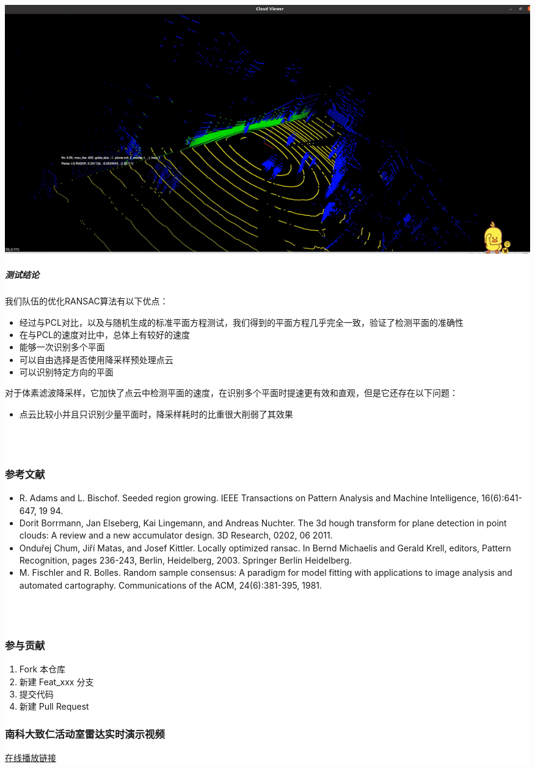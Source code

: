 ![](./images/real_lidar/2.png)

##### 测试结论

我们队伍的优化RANSAC算法有以下优点：

- 经过与PCL对比，以及与随机生成的标准平面方程测试，我们得到的平面方程几乎完全一致，验证了检测平面的准确性
- 在与PCL的速度对比中，总体上有较好的速度
- 能够一次识别多个平面
- 可以自由选择是否使用降采样预处理点云
- 可以识别特定方向的平面

对于体素滤波降采样，它加快了点云中检测平面的速度，在识别多个平面时提速更有效和直观，但是它还存在以下问题：

- 点云比较小并且只识别少量平面时，降采样耗时的比重很大削弱了其效果


<br><br>


### 参考文献

- R. Adams and L. Bischof. Seeded region growing. IEEE Transactions on Pattern Analysis and Machine Intelligence, 16(6):641-647, 19 94.
- Dorit Borrmann, Jan Elseberg, Kai Lingemann, and Andreas Nuchter. The 3d hough transform for plane detection in point clouds: A review and a new accumulator design. 3D Research, 0202, 06 2011.
- Onduřej Chum, Jiří Matas, and Josef Kittler. Locally optimized ransac. In Bernd Michaelis and Gerald Krell, editors, Pattern Recognition, pages 236-243, Berlin, Heidelberg, 2003. Springer Berlin Heidelberg.
- M. Fischler and R. Bolles. Random sample consensus: A paradigm for model fitting with applications to image analysis and automated cartography. Communications of the ACM, 24(6):381-395, 1981.

<br><br>

### 参与贡献

1.  Fork 本仓库
2.  新建 Feat_xxx 分支
3.  提交代码
4.  新建 Pull Request


### 南科大致仁活动室雷达实时演示视频
[在线播放链接](http://static.keykeeper.top/lidar-demo.mp4)

